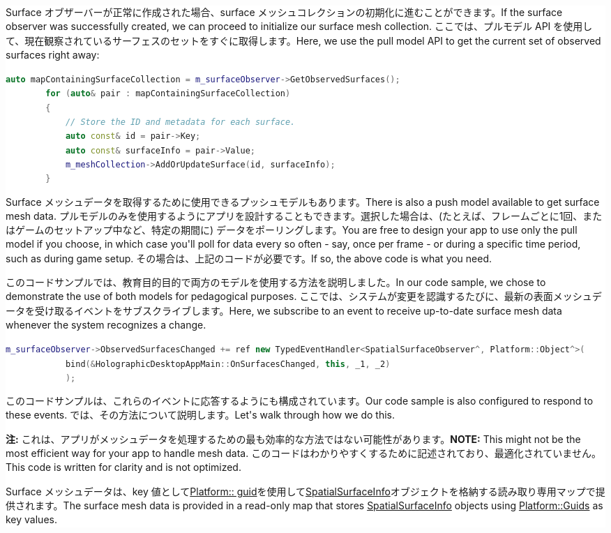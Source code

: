 <span data-ttu-id="7c0d9-197">Surface オブザーバーが正常に作成された場合、surface メッシュコレクションの初期化に進むことができます。</span><span class="sxs-lookup"><span data-stu-id="7c0d9-197">If the surface observer was successfully created, we can proceed to initialize our surface mesh collection.</span></span> <span data-ttu-id="7c0d9-198">ここでは、プルモデル API を使用して、現在観察されているサーフェスのセットをすぐに取得します。</span><span class="sxs-lookup"><span data-stu-id="7c0d9-198">Here, we use the pull model API to get the current set of observed surfaces right away:</span></span>

```cpp
auto mapContainingSurfaceCollection = m_surfaceObserver->GetObservedSurfaces();
        for (auto& pair : mapContainingSurfaceCollection)
        {
            // Store the ID and metadata for each surface.
            auto const& id = pair->Key;
            auto const& surfaceInfo = pair->Value;
            m_meshCollection->AddOrUpdateSurface(id, surfaceInfo);
        }
```

<span data-ttu-id="7c0d9-199">Surface メッシュデータを取得するために使用できるプッシュモデルもあります。</span><span class="sxs-lookup"><span data-stu-id="7c0d9-199">There is also a push model available to get surface mesh data.</span></span> <span data-ttu-id="7c0d9-200">プルモデルのみを使用するようにアプリを設計することもできます。選択した場合は、(たとえば、フレームごとに1回、またはゲームのセットアップ中など、特定の期間に) データをポーリングします。</span><span class="sxs-lookup"><span data-stu-id="7c0d9-200">You are free to design your app to use only the pull model if you choose, in which case you'll poll for data every so often - say, once per frame - or during a specific time period, such as during game setup.</span></span> <span data-ttu-id="7c0d9-201">その場合は、上記のコードが必要です。</span><span class="sxs-lookup"><span data-stu-id="7c0d9-201">If so, the above code is what you need.</span></span>

<span data-ttu-id="7c0d9-202">このコードサンプルでは、教育目的目的で両方のモデルを使用する方法を説明しました。</span><span class="sxs-lookup"><span data-stu-id="7c0d9-202">In our code sample, we chose to demonstrate the use of both models for pedagogical purposes.</span></span> <span data-ttu-id="7c0d9-203">ここでは、システムが変更を認識するたびに、最新の表面メッシュデータを受け取るイベントをサブスクライブします。</span><span class="sxs-lookup"><span data-stu-id="7c0d9-203">Here, we subscribe to an event to receive up-to-date surface mesh data whenever the system recognizes a change.</span></span>

```cpp
m_surfaceObserver->ObservedSurfacesChanged += ref new TypedEventHandler<SpatialSurfaceObserver^, Platform::Object^>(
            bind(&HolographicDesktopAppMain::OnSurfacesChanged, this, _1, _2)
            );
```

<span data-ttu-id="7c0d9-204">このコードサンプルは、これらのイベントに応答するようにも構成されています。</span><span class="sxs-lookup"><span data-stu-id="7c0d9-204">Our code sample is also configured to respond to these events.</span></span> <span data-ttu-id="7c0d9-205">では、その方法について説明します。</span><span class="sxs-lookup"><span data-stu-id="7c0d9-205">Let's walk through how we do this.</span></span>

<span data-ttu-id="7c0d9-206">**注:** これは、アプリがメッシュデータを処理するための最も効率的な方法ではない可能性があります。</span><span class="sxs-lookup"><span data-stu-id="7c0d9-206">**NOTE:** This might not be the most efficient way for your app to handle mesh data.</span></span> <span data-ttu-id="7c0d9-207">このコードはわかりやすくするために記述されており、最適化されていません。</span><span class="sxs-lookup"><span data-stu-id="7c0d9-207">This code is written for clarity and is not optimized.</span></span>

<span data-ttu-id="7c0d9-208">Surface メッシュデータは、key 値として[Platform:: guid](https://msdn.microsoft.com/library/windows/desktop/aa373931.aspx)を使用して[SpatialSurfaceInfo](https://msdn.microsoft.com/library/windows/apps/windows.perception.spatial.surfaces.spatialsurfaceinfo.aspx)オブジェクトを格納する読み取り専用マップで提供されます。</span><span class="sxs-lookup"><span data-stu-id="7c0d9-208">The surface mesh data is provided in a read-only map that stores [SpatialSurfaceInfo](https://msdn.microsoft.com/library/windows/apps/windows.perception.spatial.surfaces.spatialsurfaceinfo.aspx) objects using [Platform::Guids](https://msdn.microsoft.com/library/windows/desktop/aa373931.aspx) as key values.</span></span>
